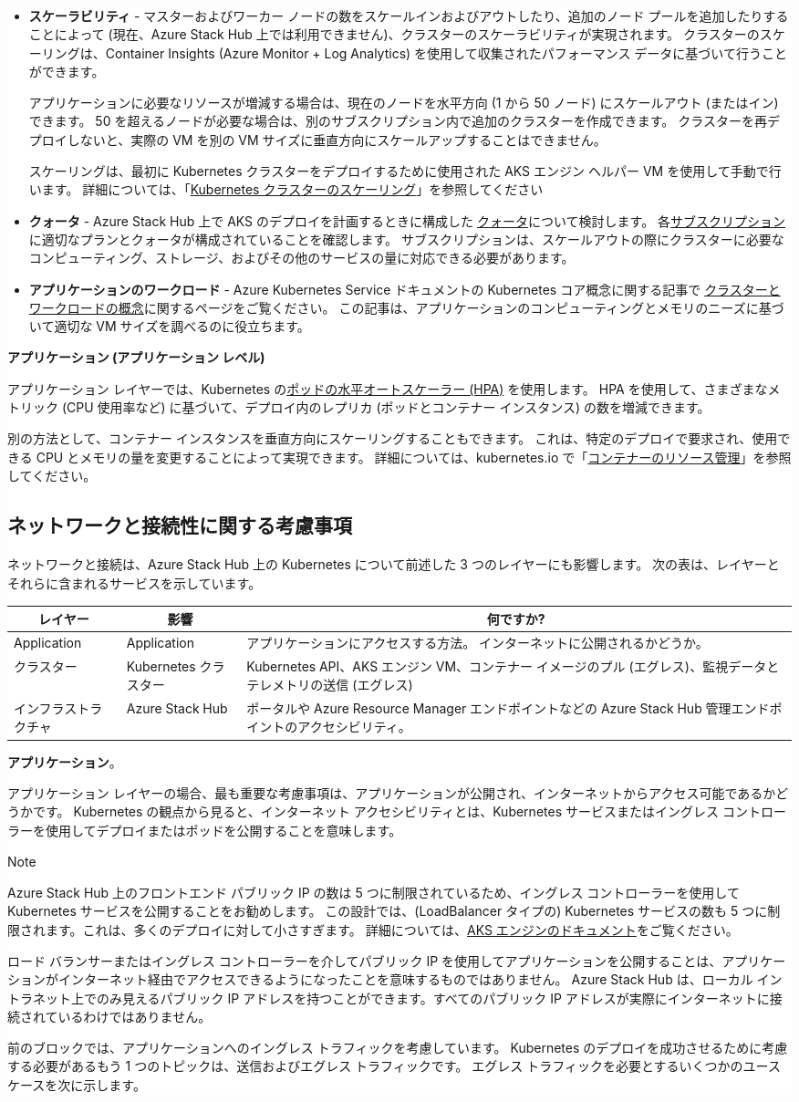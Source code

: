 - **スケーラビリティ** - マスターおよびワーカー ノードの数をスケールインおよびアウトしたり、追加のノード プールを追加したりすることによって (現在、Azure Stack Hub 上では利用できません)、クラスターのスケーラビリティが実現されます。 クラスターのスケーリングは、Container Insights (Azure Monitor + Log Analytics) を使用して収集されたパフォーマンス データに基づいて行うことができます。 

    アプリケーションに必要なリソースが増減する場合は、現在のノードを水平方向 (1 から 50 ノード) にスケールアウト (またはイン) できます。 50 を超えるノードが必要な場合は、別のサブスクリプション内で追加のクラスターを作成できます。 クラスターを再デプロイしないと、実際の VM を別の VM サイズに垂直方向にスケールアップすることはできません。

    スケーリングは、最初に Kubernetes クラスターをデプロイするために使用された AKS エンジン ヘルパー VM を使用して手動で行います。 詳細については、「[Kubernetes クラスターのスケーリング](https://github.com/Azure/aks-engine/blob/master/docs/topics/scale.md)」を参照してください

- **クォータ** - Azure Stack Hub 上で AKS のデプロイを計画するときに構成した [クォータ](/azure-stack/operator/azure-stack-quota-types)について検討します。 各[サブスクリプション](/azure-stack/operator/service-plan-offer-subscription-overview)に適切なプランとクォータが構成されていることを確認します。 サブスクリプションは、スケールアウトの際にクラスターに必要なコンピューティング、ストレージ、およびその他のサービスの量に対応できる必要があります。

- **アプリケーションのワークロード** - Azure Kubernetes Service ドキュメントの Kubernetes コア概念に関する記事で [クラスターとワークロードの概念](/azure/aks/concepts-clusters-workloads#nodes-and-node-pools)に関するページをご覧ください。 この記事は、アプリケーションのコンピューティングとメモリのニーズに基づいて適切な VM サイズを調べるのに役立ちます。  

**アプリケーション (アプリケーション レベル)**

アプリケーション レイヤーでは、Kubernetes の[ポッドの水平オートスケーラー (HPA)](https://kubernetes.io/docs/tasks/run-application/horizontal-pod-autoscale/) を使用します。 HPA を使用して、さまざまなメトリック (CPU 使用率など) に基づいて、デプロイ内のレプリカ (ポッドとコンテナー インスタンス) の数を増減できます。

別の方法として、コンテナー インスタンスを垂直方向にスケーリングすることもできます。 これは、特定のデプロイで要求され、使用できる CPU とメモリの量を変更することによって実現できます。 詳細については、kubernetes.io で「[コンテナーのリソース管理](https://kubernetes.io/docs/concepts/configuration/manage-resources-containers/)」を参照してください。

## <a name="networking-and-connectivity-considerations"></a>ネットワークと接続性に関する考慮事項

ネットワークと接続は、Azure Stack Hub 上の Kubernetes について前述した 3 つのレイヤーにも影響します。 次の表は、レイヤーとそれらに含まれるサービスを示しています。

| レイヤー | 影響 | 何ですか? |
| --- | --- | ---
| Application | Application | アプリケーションにアクセスする方法。 インターネットに公開されるかどうか。 |
| クラスター | Kubernetes クラスター | Kubernetes API、AKS エンジン VM、コンテナー イメージのプル (エグレス)、監視データとテレメトリの送信 (エグレス) |
| インフラストラクチャ | Azure Stack Hub | ポータルや Azure Resource Manager エンドポイントなどの Azure Stack Hub 管理エンドポイントのアクセシビリティ。 |

**アプリケーション**。

アプリケーション レイヤーの場合、最も重要な考慮事項は、アプリケーションが公開され、インターネットからアクセス可能であるかどうかです。 Kubernetes の観点から見ると、インターネット アクセシビリティとは、Kubernetes サービスまたはイングレス コントローラーを使用してデプロイまたはポッドを公開することを意味します。

> [!NOTE]
> Azure Stack Hub 上のフロントエンド パブリック IP の数は 5 つに制限されているため、イングレス コントローラーを使用して Kubernetes サービスを公開することをお勧めします。 この設計では、(LoadBalancer タイプの) Kubernetes サービスの数も 5 つに制限されます。これは、多くのデプロイに対して小さすぎます。 詳細については、[AKS エンジンのドキュメント](https://github.com/Azure/aks-engine/blob/master/docs/topics/azure-stack.md#limited-number-of-frontend-public-ips)をご覧ください。

ロード バランサーまたはイングレス コントローラーを介してパブリック IP を使用してアプリケーションを公開することは、アプリケーションがインターネット経由でアクセスできるようになったことを意味するものではありません。 Azure Stack Hub は、ローカル イントラネット上でのみ見えるパブリック IP アドレスを持つことができます。すべてのパブリック IP アドレスが実際にインターネットに接続されているわけではありません。

前のブロックでは、アプリケーションへのイングレス トラフィックを考慮しています。 Kubernetes のデプロイを成功させるために考慮する必要があるもう 1 つのトピックは、送信およびエグレス トラフィックです。 エグレス トラフィックを必要とするいくつかのユース ケースを次に示します。
